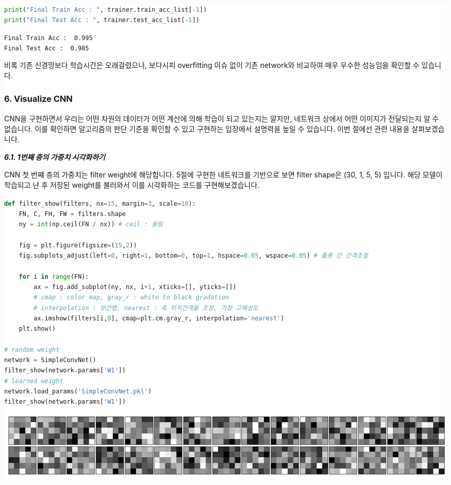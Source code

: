 


```python
print("Final Train Acc : ", trainer.train_acc_list[-1])
print("Final Test Acc : ", trainer.test_acc_list[-1])
```

    Final Train Acc :  0.995
    Final Test Acc :  0.985


비록 기존 신경망보다 학습시간은 오래걸렸으나, 보다시피 overfitting 이슈 없이 기존 network와 비교하여 매우 우수한 성능임을 확인할 수 있습니다. 

### 6. Visualize CNN

CNN을 구현하면서 우리는 어떤 차원의 데이터가 어떤 계산에 의해 학습이 되고 있는지는 알지만, 네트워크 상에서 어떤 이미지가 전달되는지 알 수 없습니다. 이를 확인하면 알고리즘의 판단 기준을 확인할 수 있고 구현하는 입장에서 설명력을 높일 수 있습니다. 이번 절에선 관련 내용을 살펴보겠습니다.

<b>_6.1. 1번째 층의 가중치 시각화하기_</b>

CNN 첫 번쨰 층의 가중치는 filter weight에 해당합니다. 5절에 구현한 네트워크를 기반으로 보면 filter shape은 (30, 1, 5, 5) 입니다. 해당 모델이 학습되고 난 후 저장된 weight를 불러와서 이를 시각화하는 코드를 구현해보겠습니다.


```python
def filter_show(filters, nx=15, margin=3, scale=10):
    FN, C, FH, FW = filters.shape
    ny = int(np.ceil(FN / nx)) # ceil : 올림
    
    fig = plt.figure(figsize=(15,2))
    fig.subplots_adjust(left=0, right=1, bottom=0, top=1, hspace=0.05, wspace=0.05) # 플롯 간 간격조절

    for i in range(FN):
        ax = fig.add_subplot(ny, nx, i+1, xticks=[], yticks=[])
        # cmap : color map, gray_r : white to black gradation
        # interpolation : 보간법, nearest : 축 위치간격을 조정, 가장 고해상도 
        ax.imshow(filters[i,0], cmap=plt.cm.gray_r, interpolation='nearest')
    plt.show()

# random weight
network = SimpleConvNet()
filter_show(network.params['W1'])
# learned weight
network.load_params('SimpleConvNet.pkl')
filter_show(network.params['W1'])
```


    
![png](/assets/images/DLScratch_07_02/img_05.png)
    